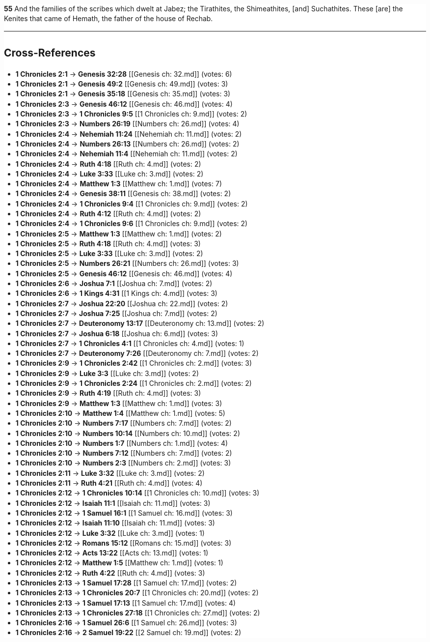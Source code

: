 **55** And the families of the scribes which dwelt at Jabez; the Tirathites, the Shimeathites, [and] Suchathites. These [are] the Kenites that came of Hemath, the father of the house of Rechab.

---

## Cross-References

- **1 Chronicles 2:1** → **Genesis 32:28** [[Genesis ch: 32.md]] (votes: 6)
- **1 Chronicles 2:1** → **Genesis 49:2** [[Genesis ch: 49.md]] (votes: 3)
- **1 Chronicles 2:1** → **Genesis 35:18** [[Genesis ch: 35.md]] (votes: 3)
- **1 Chronicles 2:3** → **Genesis 46:12** [[Genesis ch: 46.md]] (votes: 4)
- **1 Chronicles 2:3** → **1 Chronicles 9:5** [[1 Chronicles ch: 9.md]] (votes: 2)
- **1 Chronicles 2:3** → **Numbers 26:19** [[Numbers ch: 26.md]] (votes: 4)
- **1 Chronicles 2:4** → **Nehemiah 11:24** [[Nehemiah ch: 11.md]] (votes: 2)
- **1 Chronicles 2:4** → **Numbers 26:13** [[Numbers ch: 26.md]] (votes: 2)
- **1 Chronicles 2:4** → **Nehemiah 11:4** [[Nehemiah ch: 11.md]] (votes: 2)
- **1 Chronicles 2:4** → **Ruth 4:18** [[Ruth ch: 4.md]] (votes: 2)
- **1 Chronicles 2:4** → **Luke 3:33** [[Luke ch: 3.md]] (votes: 2)
- **1 Chronicles 2:4** → **Matthew 1:3** [[Matthew ch: 1.md]] (votes: 7)
- **1 Chronicles 2:4** → **Genesis 38:11** [[Genesis ch: 38.md]] (votes: 2)
- **1 Chronicles 2:4** → **1 Chronicles 9:4** [[1 Chronicles ch: 9.md]] (votes: 2)
- **1 Chronicles 2:4** → **Ruth 4:12** [[Ruth ch: 4.md]] (votes: 2)
- **1 Chronicles 2:4** → **1 Chronicles 9:6** [[1 Chronicles ch: 9.md]] (votes: 2)
- **1 Chronicles 2:5** → **Matthew 1:3** [[Matthew ch: 1.md]] (votes: 2)
- **1 Chronicles 2:5** → **Ruth 4:18** [[Ruth ch: 4.md]] (votes: 3)
- **1 Chronicles 2:5** → **Luke 3:33** [[Luke ch: 3.md]] (votes: 2)
- **1 Chronicles 2:5** → **Numbers 26:21** [[Numbers ch: 26.md]] (votes: 3)
- **1 Chronicles 2:5** → **Genesis 46:12** [[Genesis ch: 46.md]] (votes: 4)
- **1 Chronicles 2:6** → **Joshua 7:1** [[Joshua ch: 7.md]] (votes: 2)
- **1 Chronicles 2:6** → **1 Kings 4:31** [[1 Kings ch: 4.md]] (votes: 3)
- **1 Chronicles 2:7** → **Joshua 22:20** [[Joshua ch: 22.md]] (votes: 2)
- **1 Chronicles 2:7** → **Joshua 7:25** [[Joshua ch: 7.md]] (votes: 2)
- **1 Chronicles 2:7** → **Deuteronomy 13:17** [[Deuteronomy ch: 13.md]] (votes: 2)
- **1 Chronicles 2:7** → **Joshua 6:18** [[Joshua ch: 6.md]] (votes: 3)
- **1 Chronicles 2:7** → **1 Chronicles 4:1** [[1 Chronicles ch: 4.md]] (votes: 1)
- **1 Chronicles 2:7** → **Deuteronomy 7:26** [[Deuteronomy ch: 7.md]] (votes: 2)
- **1 Chronicles 2:9** → **1 Chronicles 2:42** [[1 Chronicles ch: 2.md]] (votes: 3)
- **1 Chronicles 2:9** → **Luke 3:3** [[Luke ch: 3.md]] (votes: 2)
- **1 Chronicles 2:9** → **1 Chronicles 2:24** [[1 Chronicles ch: 2.md]] (votes: 2)
- **1 Chronicles 2:9** → **Ruth 4:19** [[Ruth ch: 4.md]] (votes: 3)
- **1 Chronicles 2:9** → **Matthew 1:3** [[Matthew ch: 1.md]] (votes: 3)
- **1 Chronicles 2:10** → **Matthew 1:4** [[Matthew ch: 1.md]] (votes: 5)
- **1 Chronicles 2:10** → **Numbers 7:17** [[Numbers ch: 7.md]] (votes: 2)
- **1 Chronicles 2:10** → **Numbers 10:14** [[Numbers ch: 10.md]] (votes: 2)
- **1 Chronicles 2:10** → **Numbers 1:7** [[Numbers ch: 1.md]] (votes: 4)
- **1 Chronicles 2:10** → **Numbers 7:12** [[Numbers ch: 7.md]] (votes: 2)
- **1 Chronicles 2:10** → **Numbers 2:3** [[Numbers ch: 2.md]] (votes: 3)
- **1 Chronicles 2:11** → **Luke 3:32** [[Luke ch: 3.md]] (votes: 2)
- **1 Chronicles 2:11** → **Ruth 4:21** [[Ruth ch: 4.md]] (votes: 4)
- **1 Chronicles 2:12** → **1 Chronicles 10:14** [[1 Chronicles ch: 10.md]] (votes: 3)
- **1 Chronicles 2:12** → **Isaiah 11:1** [[Isaiah ch: 11.md]] (votes: 3)
- **1 Chronicles 2:12** → **1 Samuel 16:1** [[1 Samuel ch: 16.md]] (votes: 3)
- **1 Chronicles 2:12** → **Isaiah 11:10** [[Isaiah ch: 11.md]] (votes: 3)
- **1 Chronicles 2:12** → **Luke 3:32** [[Luke ch: 3.md]] (votes: 1)
- **1 Chronicles 2:12** → **Romans 15:12** [[Romans ch: 15.md]] (votes: 3)
- **1 Chronicles 2:12** → **Acts 13:22** [[Acts ch: 13.md]] (votes: 1)
- **1 Chronicles 2:12** → **Matthew 1:5** [[Matthew ch: 1.md]] (votes: 1)
- **1 Chronicles 2:12** → **Ruth 4:22** [[Ruth ch: 4.md]] (votes: 3)
- **1 Chronicles 2:13** → **1 Samuel 17:28** [[1 Samuel ch: 17.md]] (votes: 2)
- **1 Chronicles 2:13** → **1 Chronicles 20:7** [[1 Chronicles ch: 20.md]] (votes: 2)
- **1 Chronicles 2:13** → **1 Samuel 17:13** [[1 Samuel ch: 17.md]] (votes: 4)
- **1 Chronicles 2:13** → **1 Chronicles 27:18** [[1 Chronicles ch: 27.md]] (votes: 2)
- **1 Chronicles 2:16** → **1 Samuel 26:6** [[1 Samuel ch: 26.md]] (votes: 3)
- **1 Chronicles 2:16** → **2 Samuel 19:22** [[2 Samuel ch: 19.md]] (votes: 2)